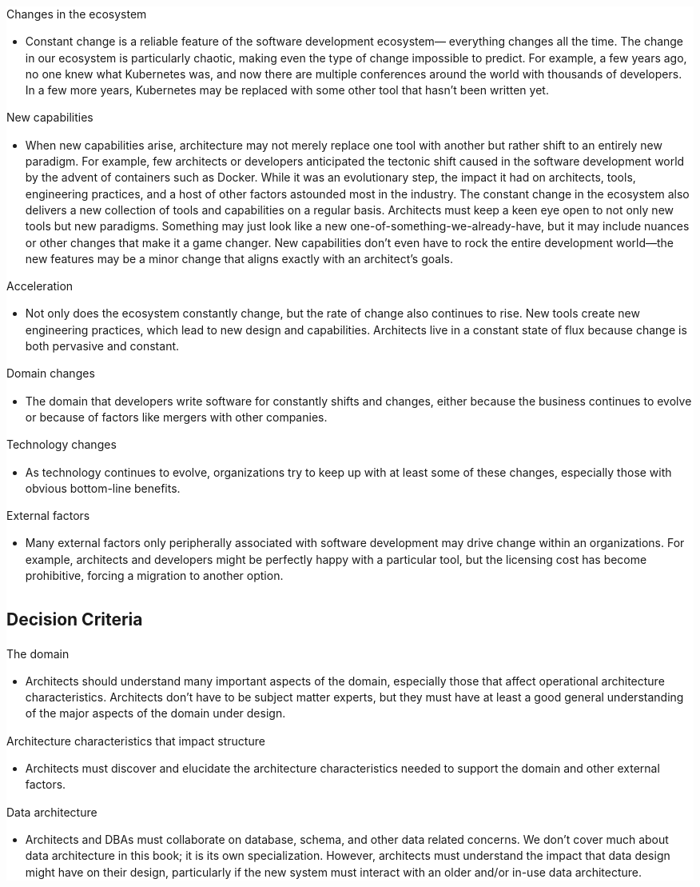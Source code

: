 Changes in the ecosystem
- Constant change is a reliable feature of the software development ecosystem— everything changes all the time. The change in our ecosystem is particularly chaotic, making even the type of change impossible to predict. For example, a few years ago, no one knew what Kubernetes was, and now there are multiple conferences around the world with thousands of developers. In a few more years, Kubernetes may be replaced with some other tool that hasn’t been written yet.

New capabilities 
- When new capabilities arise, architecture may not merely replace one tool with another but rather shift to an entirely new paradigm. For example, few architects or developers anticipated the tectonic shift caused in the software development world by the advent of containers such as Docker. While it was an evolutionary step, the impact it had on architects, tools, engineering practices, and a host of other factors astounded most in the industry. The constant change in the ecosystem also delivers a new collection of tools and capabilities on a regular basis. Architects must keep a keen eye open to not only new tools but new paradigms. Something may just look like a new one-of-something-we-already-have, but it may include nuances or other changes that make it a game changer. New capabilities don’t even have to rock the entire development world—the new features may be a minor change that aligns exactly with an architect’s goals.

Acceleration 
- Not only does the ecosystem constantly change, but the rate of change also continues to rise. New tools create new engineering practices, which lead to new design and capabilities. Architects live in a constant state of flux because change is both pervasive and constant.

Domain changes 
- The domain that developers write software for constantly shifts and changes, either because the business continues to evolve or because of factors like mergers with other companies.

Technology changes
- As technology continues to evolve, organizations try to keep up with at least some of these changes, especially those with obvious bottom-line benefits.

External factors
- Many external factors only peripherally associated with software development may drive change within an organizations. For example, architects and developers might be perfectly happy with a particular tool, but the licensing cost has become prohibitive, forcing a migration to another option.

## Decision Criteria

The domain
- Architects should understand many important aspects of the domain, especially those that affect operational architecture characteristics. Architects don’t have to be subject matter experts, but they must have at least a good general understanding of the major aspects of the domain under design.

Architecture characteristics that impact structure
- Architects must discover and elucidate the architecture characteristics needed to support the domain and other external factors.

Data architecture
- Architects and DBAs must collaborate on database, schema, and other data related concerns. We don’t cover much about data architecture in this book; it is its own specialization. However, architects must understand the impact that data design might have on their design, particularly if the new system must interact with an older and/or in-use data architecture.
